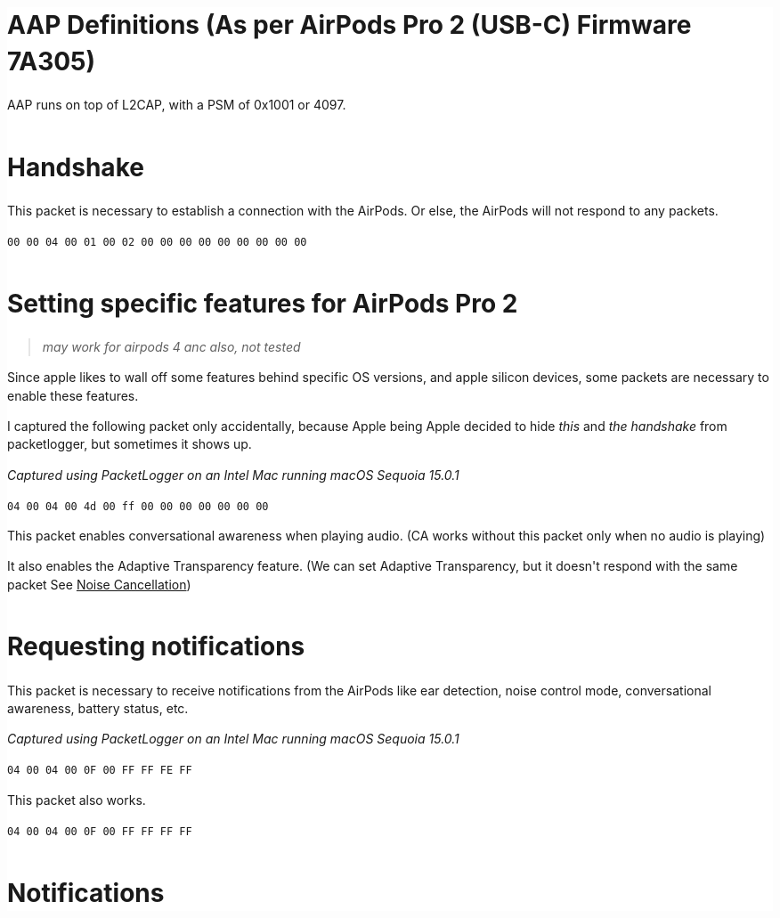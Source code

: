# AAP Definitions (As per AirPods Pro 2 (USB-C) Firmware 7A305)

AAP runs on top of L2CAP, with a PSM of 0x1001 or 4097.

# Handshake
This packet is necessary to establish a connection with the AirPods. Or else, the AirPods will not respond to any packets.

```plaintext
00 00 04 00 01 00 02 00 00 00 00 00 00 00 00 00
```

# Setting specific features for AirPods Pro 2

> *may work for airpods 4 anc also, not tested*

Since apple likes to wall off some features behind specific OS versions, and apple silicon devices, some packets are necessary to enable these features.

I captured the following packet only accidentally, because Apple being Apple decided to hide *this* and *the handshake* from packetlogger, but sometimes it shows up.

*Captured using PacketLogger on an Intel Mac running macOS Sequoia 15.0.1*
```plaintext
04 00 04 00 4d 00 ff 00 00 00 00 00 00 00
```

This packet enables conversational awareness when playing audio. (CA works without this packet only when no audio is playing)

It also enables the Adaptive Transparency feature. (We can set Adaptive Transparency, but it doesn't respond with the same packet See [Noise Cancellation](#changing-noise-control))

# Requesting notifications

This packet is necessary to receive notifications from the AirPods like ear detection, noise control mode, conversational awareness, battery status, etc.

*Captured using PacketLogger on an Intel Mac running macOS Sequoia 15.0.1*
```plaintext
04 00 04 00 0F 00 FF FF FE FF
```

This packet also works.

```plaintext
04 00 04 00 0F 00 FF FF FF FF
```

# Notifications
